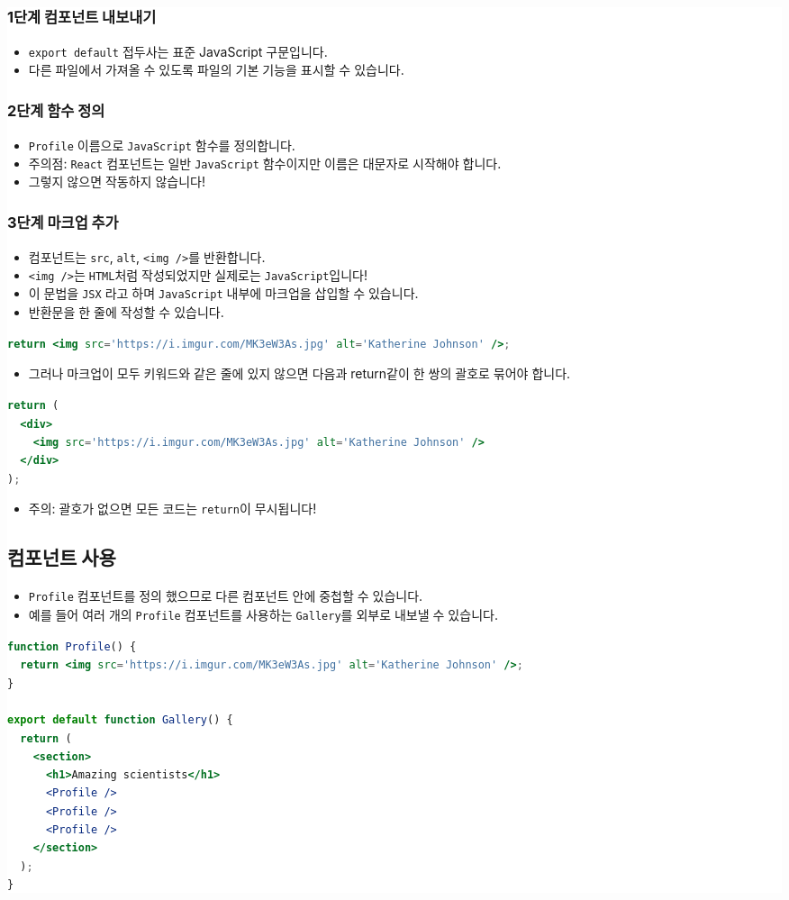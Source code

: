 ### 1단계 컴포넌트 내보내기

- `export default` 접두사는 표준 JavaScript 구문입니다.
- 다른 파일에서 가져올 수 있도록 파일의 기본 기능을 표시할 수 있습니다.

### 2단계 함수 정의

- `Profile` 이름으로 `JavaScript` 함수를 정의합니다.
- 주의점: `React` 컴포넌트는 일반 `JavaScript` 함수이지만 이름은 대문자로 시작해야 합니다.
- 그렇지 않으면 작동하지 않습니다!

### 3단계 마크업 추가

- 컴포넌트는 `src`, `alt`, `<img />`를 반환합니다.
- `<img />`는 `HTML`처럼 작성되었지만 실제로는 `JavaScript`입니다!
- 이 문법을 `JSX` 라고 하며 `JavaScript` 내부에 마크업을 삽입할 수 있습니다.
- 반환문을 한 줄에 작성할 수 있습니다.

```jsx
return <img src='https://i.imgur.com/MK3eW3As.jpg' alt='Katherine Johnson' />;
```

- 그러나 마크업이 모두 키워드와 같은 줄에 있지 않으면 다음과 return같이 한 쌍의 괄호로 묶어야 합니다.

```jsx
return (
  <div>
    <img src='https://i.imgur.com/MK3eW3As.jpg' alt='Katherine Johnson' />
  </div>
);
```

- 주의: 괄호가 없으면 모든 코드는 `return`이 무시됩니다!

## 컴포넌트 사용

- `Profile` 컴포넌트를 정의 했으므로 다른 컴포넌트 안에 중첩할 수 있습니다.
- 예를 들어 여러 개의 `Profile` 컴포넌트를 사용하는 `Gallery`를 외부로 내보낼 수 있습니다.

```jsx
function Profile() {
  return <img src='https://i.imgur.com/MK3eW3As.jpg' alt='Katherine Johnson' />;
}

export default function Gallery() {
  return (
    <section>
      <h1>Amazing scientists</h1>
      <Profile />
      <Profile />
      <Profile />
    </section>
  );
}
```
